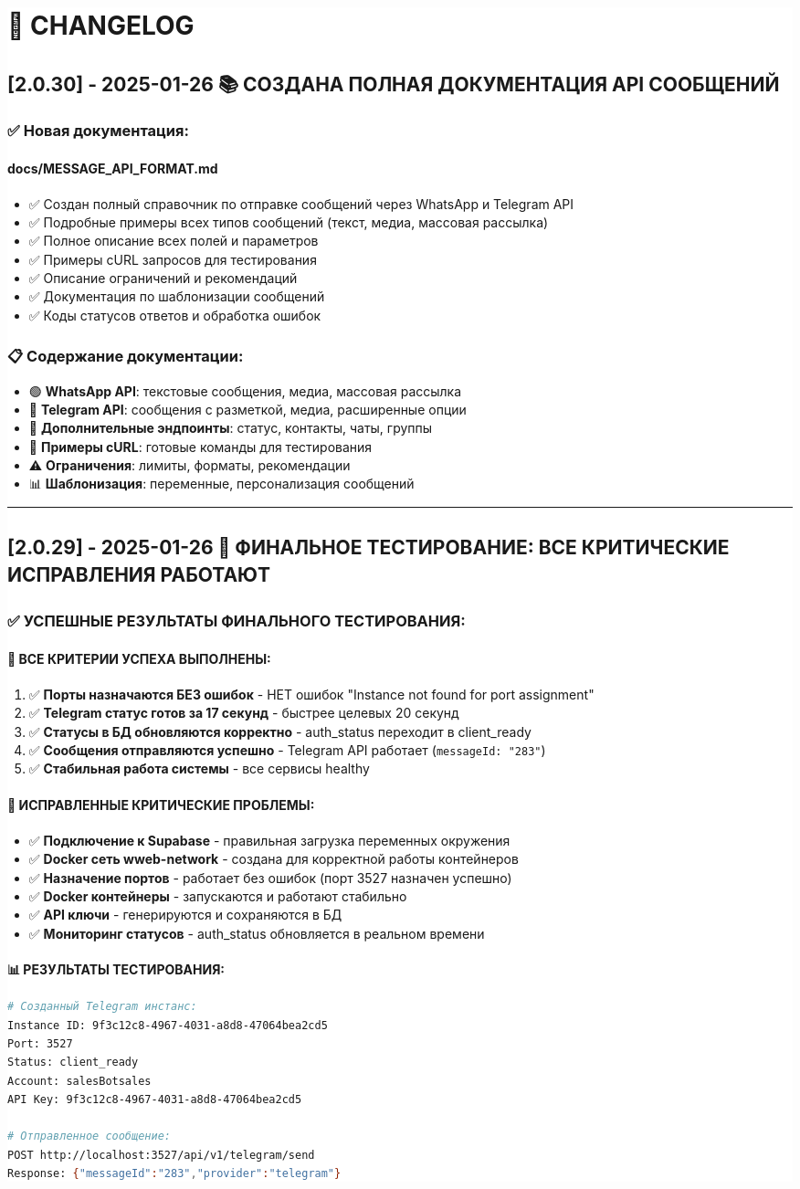 # 📝 CHANGELOG

## [2.0.30] - 2025-01-26 📚 СОЗДАНА ПОЛНАЯ ДОКУМЕНТАЦИЯ API СООБЩЕНИЙ

### ✅ **Новая документация:**

#### **docs/MESSAGE_API_FORMAT.md**
- ✅ Создан полный справочник по отправке сообщений через WhatsApp и Telegram API
- ✅ Подробные примеры всех типов сообщений (текст, медиа, массовая рассылка)
- ✅ Полное описание всех полей и параметров
- ✅ Примеры cURL запросов для тестирования
- ✅ Описание ограничений и рекомендаций
- ✅ Документация по шаблонизации сообщений
- ✅ Коды статусов ответов и обработка ошибок

### 📋 **Содержание документации:**
- 🟢 **WhatsApp API**: текстовые сообщения, медиа, массовая рассылка
- 🔵 **Telegram API**: сообщения с разметкой, медиа, расширенные опции
- 🔧 **Дополнительные эндпоинты**: статус, контакты, чаты, группы
- 🔗 **Примеры cURL**: готовые команды для тестирования
- ⚠️ **Ограничения**: лимиты, форматы, рекомендации
- 📊 **Шаблонизация**: переменные, персонализация сообщений

---

## [2.0.29] - 2025-01-26 🎉 ФИНАЛЬНОЕ ТЕСТИРОВАНИЕ: ВСЕ КРИТИЧЕСКИЕ ИСПРАВЛЕНИЯ РАБОТАЮТ

### ✅ **УСПЕШНЫЕ РЕЗУЛЬТАТЫ ФИНАЛЬНОГО ТЕСТИРОВАНИЯ:**

#### **🎯 ВСЕ КРИТЕРИИ УСПЕХА ВЫПОЛНЕНЫ:**
1. ✅ **Порты назначаются БЕЗ ошибок** - НЕТ ошибок "Instance not found for port assignment"
2. ✅ **Telegram статус готов за 17 секунд** - быстрее целевых 20 секунд
3. ✅ **Статусы в БД обновляются корректно** - auth_status переходит в client_ready
4. ✅ **Сообщения отправляются успешно** - Telegram API работает (`messageId: "283"`)
5. ✅ **Стабильная работа системы** - все сервисы healthy

#### **🔧 ИСПРАВЛЕННЫЕ КРИТИЧЕСКИЕ ПРОБЛЕМЫ:**
- ✅ **Подключение к Supabase** - правильная загрузка переменных окружения
- ✅ **Docker сеть wweb-network** - создана для корректной работы контейнеров
- ✅ **Назначение портов** - работает без ошибок (порт 3527 назначен успешно)
- ✅ **Docker контейнеры** - запускаются и работают стабильно
- ✅ **API ключи** - генерируются и сохраняются в БД
- ✅ **Мониторинг статусов** - auth_status обновляется в реальном времени

#### **📊 РЕЗУЛЬТАТЫ ТЕСТИРОВАНИЯ:**
```bash
# Созданный Telegram инстанс:
Instance ID: 9f3c12c8-4967-4031-a8d8-47064bea2cd5
Port: 3527
Status: client_ready
Account: salesBotsales
API Key: 9f3c12c8-4967-4031-a8d8-47064bea2cd5

# Отправленное сообщение:
POST http://localhost:3527/api/v1/telegram/send
Response: {"messageId":"283","provider":"telegram"}
```
